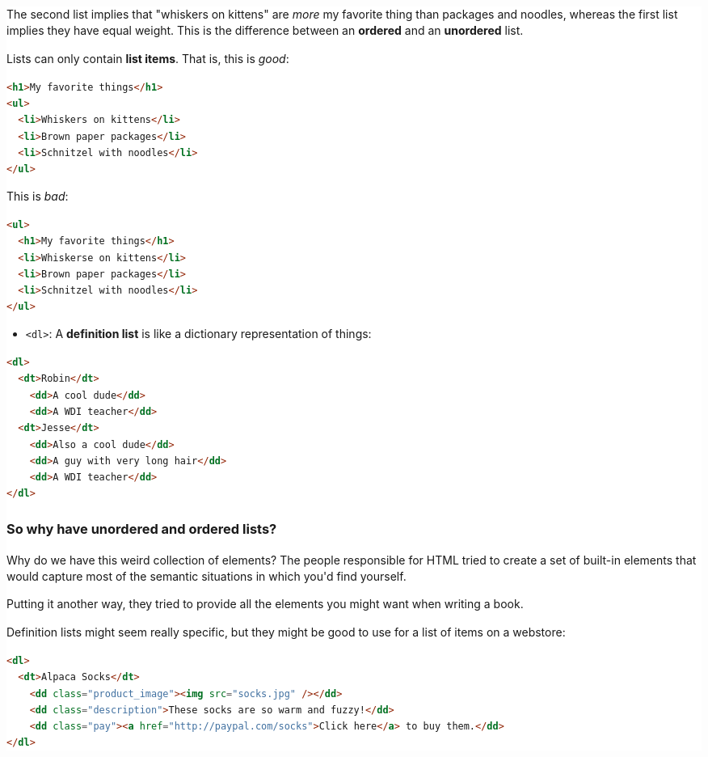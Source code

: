The second list implies that "whiskers on kittens" are *more* my favorite thing than packages and noodles, whereas the first list implies they have equal weight. This is the difference between an **ordered** and an **unordered** list.

Lists can only contain **list items**. That is, this is *good*:
```html
<h1>My favorite things</h1>
<ul>
  <li>Whiskers on kittens</li>
  <li>Brown paper packages</li>
  <li>Schnitzel with noodles</li>
</ul>
```

This is *bad*:
```html
<ul>
  <h1>My favorite things</h1>
  <li>Whiskerse on kittens</li>
  <li>Brown paper packages</li>
  <li>Schnitzel with noodles</li>
</ul>
```

- `<dl>`: A **definition list** is like a dictionary representation of things:

```html
<dl>
  <dt>Robin</dt>
    <dd>A cool dude</dd>
    <dd>A WDI teacher</dd>
  <dt>Jesse</dt>
    <dd>Also a cool dude</dd>
    <dd>A guy with very long hair</dd>
    <dd>A WDI teacher</dd>
</dl>
```

### So why have unordered and ordered lists?

Why do we have this weird collection of elements? The people responsible for HTML tried to create a set of built-in elements that would capture most of the semantic situations in which you'd find yourself.

Putting it another way, they tried to provide all the elements you might want when writing a book.

Definition lists might seem really specific, but they might be good to use for a list of items on a webstore:
```html
<dl>
  <dt>Alpaca Socks</dt>
    <dd class="product_image"><img src="socks.jpg" /></dd>
    <dd class="description">These socks are so warm and fuzzy!</dd>
    <dd class="pay"><a href="http://paypal.com/socks">Click here</a> to buy them.</dd>
</dl>
```
